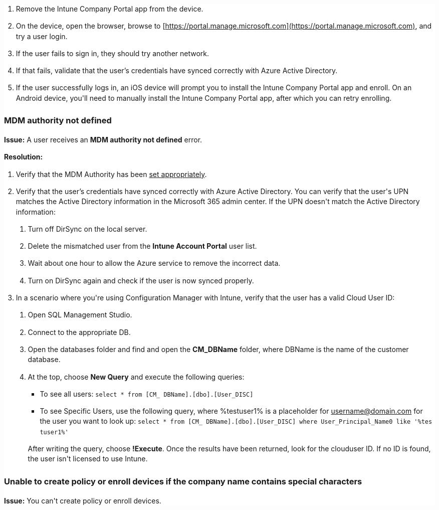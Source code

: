 1. Remove the Intune Company Portal app from the device.

2. On the device, open the browser, browse to [https://portal.manage.microsoft.com](https://portal.manage.microsoft.com), and try a user login.

3. If the user fails to sign in, they should try another network.

4. If that fails, validate that the user’s credentials have synced correctly with Azure Active Directory.

5. If the user successfully logs in, an iOS device will prompt you to install the Intune Company Portal app and enroll. On an Android device, you'll need to manually install the Intune Company Portal app, after which you can retry enrolling.

### MDM authority not defined
**Issue:** A user receives an **MDM authority not defined** error.

**Resolution:**

1. Verify that the MDM Authority has been [set appropriately](../fundamentals/mdm-authority-set.md).
    
2. Verify that the user’s credentials have synced correctly with Azure Active Directory. You can verify that the user's UPN matches the Active Directory information in the Microsoft 365 admin center.
    If the UPN doesn't match the Active Directory information:

    1. Turn off DirSync on the local server.

    2. Delete the mismatched user from the **Intune Account Portal** user list.

    3. Wait about one hour to allow the Azure service to remove the incorrect data.

    4. Turn on DirSync again and check if the user is now synced properly.

3. In a scenario where you're using Configuration Manager with Intune, verify that the user has a valid Cloud User ID:

    1. Open SQL Management Studio.

    2. Connect to the appropriate DB.

    3. Open the databases folder and find and open the **CM_DBName** folder, where DBName is the name of the customer database.

    4. At the top, choose **New Query**  and execute the following queries:

        - To see all users:
            `select * from [CM_ DBName].[dbo].[User_DISC]`

        - To see Specific Users, use the following query, where %testuser1% is a placeholder for username@domain.com for the user you want to look up:
            `select * from [CM_ DBName].[dbo].[User_DISC] where User_Principal_Name0 like '%testuser1%'`

        After writing the query, choose **!Execute**.
        Once the results have been returned, look for the clouduser ID.  If no ID is found, the user isn't licensed to use Intune.

### Unable to create policy or enroll devices if the company name contains special characters
**Issue:** You can't create policy or enroll devices.
